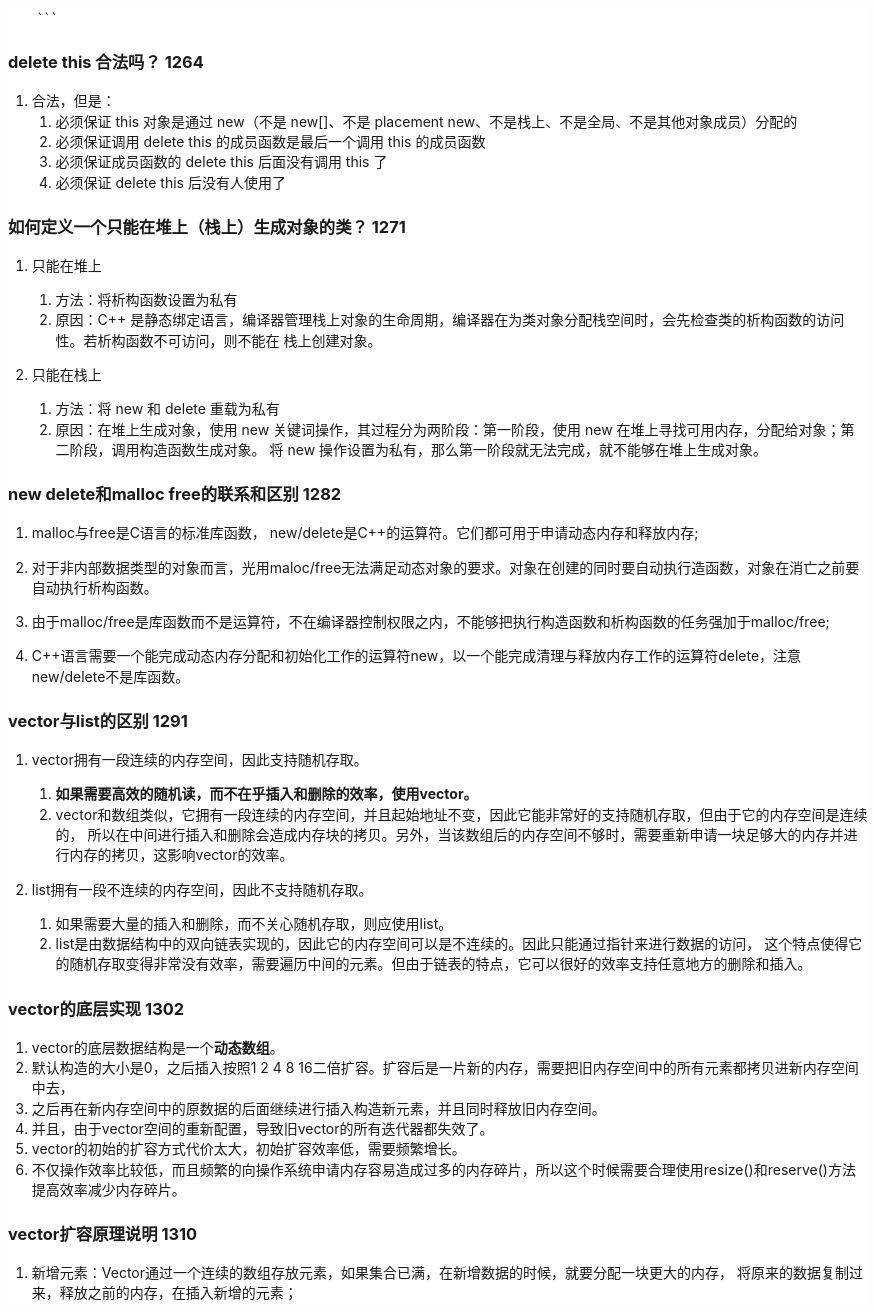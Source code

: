 		```

### delete this 合法吗？ 1264
1. 合法，但是：
	1. 必须保证 this 对象是通过 new（不是 new[]、不是 placement new、不是栈上、不是全局、不是其他对象成员）分配的
	2. 必须保证调用 delete this 的成员函数是最后一个调用 this 的成员函数
	3. 必须保证成员函数的 delete this 后面没有调用 this 了
	4. 必须保证 delete this 后没有人使用了

### 如何定义一个只能在堆上（栈上）生成对象的类？ 1271
1. 只能在堆上
	1. 方法：将析构函数设置为私有
	2. 原因：C++ 是静态绑定语言，编译器管理栈上对象的生命周期，编译器在为类对象分配栈空间时，会先检查类的析构函数的访问性。若析构函数不可访问，则不能在
		栈上创建对象。

2. 只能在栈上
	1. 方法：将 new 和 delete 重载为私有
	2. 原因：在堆上生成对象，使用 new 关键词操作，其过程分为两阶段：第一阶段，使用 new 在堆上寻找可用内存，分配给对象；第二阶段，调用构造函数生成对象。
		将 new 操作设置为私有，那么第一阶段就无法完成，就不能够在堆上生成对象。

### new delete和malloc free的联系和区别 1282
1. malloc与free是C语言的标准库函数， new/delete是C++的运算符。它们都可用于申请动态内存和释放内存;

2. 对于非内部数据类型的对象而言，光用maloc/free无法满足动态对象的要求。对象在创建的同时要自动执行造函数，对象在消亡之前要自动执行析构函数。

3. 由于malloc/free是库函数而不是运算符，不在编译器控制权限之内，不能够把执行构造函数和析构函数的任务强加于malloc/free;

4. C++语言需要一个能完成动态内存分配和初始化工作的运算符new，以一个能完成清理与释放内存工作的运算符delete，注意new/delete不是库函数。

### vector与list的区别 1291
1. vector拥有一段连续的内存空间，因此支持随机存取。
	1. **如果需要高效的随机读，而不在乎插入和删除的效率，使用vector。**
	2. vector和数组类似，它拥有一段连续的内存空间，并且起始地址不变，因此它能非常好的支持随机存取，但由于它的内存空间是连续的，
		所以在中间进行插入和删除会造成内存块的拷贝。另外，当该数组后的内存空间不够时，需要重新申请一块足够大的内存并进行内存的拷贝，这影响vector的效率。

2. list拥有一段不连续的内存空间，因此不支持随机存取。
	1. 如果需要大量的插入和删除，而不关心随机存取，则应使用list。
	2. list是由数据结构中的双向链表实现的，因此它的内存空间可以是不连续的。因此只能通过指针来进行数据的访问，
		这个特点使得它的随机存取变得非常没有效率，需要遍历中间的元素。但由于链表的特点，它可以很好的效率支持任意地方的删除和插入。

### vector的底层实现 1302
1. vector的底层数据结构是一个**动态数组**。
2. 默认构造的大小是0，之后插入按照1 2 4 8 16二倍扩容。扩容后是一片新的内存，需要把旧内存空间中的所有元素都拷贝进新内存空间中去，
3. 之后再在新内存空间中的原数据的后面继续进行插入构造新元素，并且同时释放旧内存空间。
4. 并且，由于vector空间的重新配置，导致旧vector的所有迭代器都失效了。
5. vector的初始的扩容方式代价太大，初始扩容效率低，需要频繁增长。
6. 不仅操作效率比较低，而且频繁的向操作系统申请内存容易造成过多的内存碎片，所以这个时候需要合理使用resize()和reserve()方法提高效率减少内存碎片。

### vector扩容原理说明 1310
1. 新增元素：Vector通过一个连续的数组存放元素，如果集合已满，在新增数据的时候，就要分配一块更大的内存，
	将原来的数据复制过来，释放之前的内存，在插入新增的元素；
	
